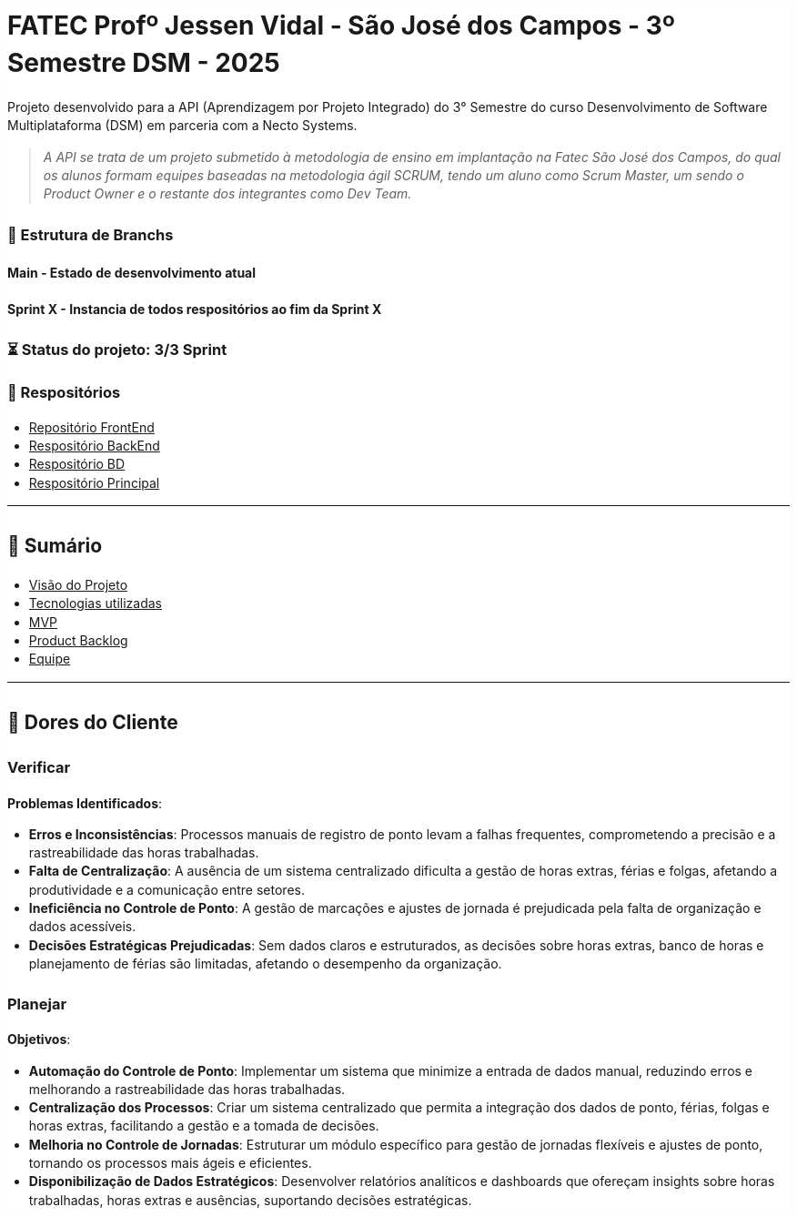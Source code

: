 # FATEC Profº Jessen Vidal - São José dos Campos - 3º Semestre DSM - 2025

<p>Projeto desenvolvido para a API (Aprendizagem por Projeto Integrado) do 3° Semestre do curso Desenvolvimento de Software Multiplataforma (DSM) em parceria com a Necto Systems.</p>

> _A API se trata de um projeto submetido à metodologia de ensino em implantação na Fatec São José dos Campos, do qual os alunos formam equipes baseadas na metodologia ágil SCRUM, tendo um aluno como Scrum Master, um sendo o Product Owner e o restante dos integrantes como Dev Team._

### 📃 Estrutura de Branchs 
  #### Main - Estado de desenvolvimento atual
  #### Sprint X - Instancia de todos respositórios ao fim da Sprint X
### ⏳ Status do projeto: 3/3 Sprint

### 📃 Respositórios 
- [Repositório FrontEnd](https://github.com/Equipe-Skyfall/nectopoint-front)
- [Respositório BackEnd](https://github.com/Equipe-Skyfall/nectopoint-back)
- [Respositório BD](https://github.com/Equipe-Skyfall/nectopoint-bd)
- [Respositório Principal](https://github.com/Equipe-Skyfall/nectopoint)

---

## 📑 Sumário
- [Visão do Projeto](#visao-do-projeto)
- [Tecnologias utilizadas](#tecnologias)
- [MVP](#mvp)
- [Product Backlog](#backlog)
- [Equipe](#equipe)

---

## 🏥 Dores do Cliente

### Verificar
**Problemas Identificados**:
- **Erros e Inconsistências**: Processos manuais de registro de ponto levam a falhas frequentes, comprometendo a precisão e a rastreabilidade das horas trabalhadas.
- **Falta de Centralização**: A ausência de um sistema centralizado dificulta a gestão de horas extras, férias e folgas, afetando a produtividade e a comunicação entre setores.
- **Ineficiência no Controle de Ponto**: A gestão de marcações e ajustes de jornada é prejudicada pela falta de organização e dados acessíveis.
- **Decisões Estratégicas Prejudicadas**: Sem dados claros e estruturados, as decisões sobre horas extras, banco de horas e planejamento de férias são limitadas, afetando o desempenho da organização.

### Planejar
**Objetivos**:
- **Automação do Controle de Ponto**: Implementar um sistema que minimize a entrada de dados manual, reduzindo erros e melhorando a rastreabilidade das horas trabalhadas.
- **Centralização dos Processos**: Criar um sistema centralizado que permita a integração dos dados de ponto, férias, folgas e horas extras, facilitando a gestão e a tomada de decisões.
- **Melhoria no Controle de Jornadas**: Estruturar um módulo específico para gestão de jornadas flexíveis e ajustes de ponto, tornando os processos mais ágeis e eficientes.
- **Disponibilização de Dados Estratégicos**: Desenvolver relatórios analíticos e dashboards que ofereçam insights sobre horas trabalhadas, horas extras e ausências, suportando decisões estratégicas.
